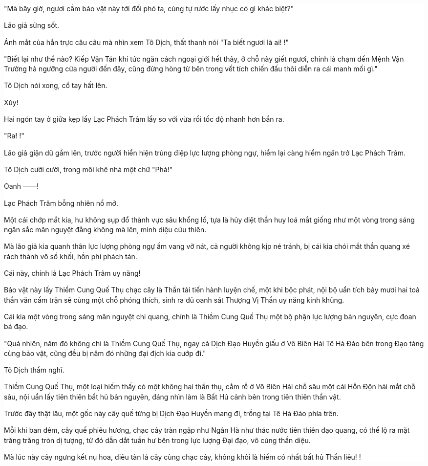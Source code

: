 "Mà bây giờ, ngươi cầm bảo vật này tới đối phó ta, cùng tự rước lấy nhục có gì khác biệt?"

Lão giả sửng sốt.

Ánh mắt của hắn trực câu câu mà nhìn xem Tô Dịch, thất thanh nói "Ta biết ngươi là ai! !"

"Biết lại như thế nào? Kiếp Vận Tán khí tức ngăn cách ngoại giới hết thảy, ở chỗ này giết ngươi, chính là chạm đến Mệnh Vận Trường hà ngưỡng cửa người đến đây, cũng đừng hòng từ bên trong vết tích chiến đấu thôi diễn ra cái manh mối gì."

Tô Dịch nói xong, cổ tay hất lên.

Xùy!

Hai ngón tay ở giữa kẹp lấy Lạc Phách Trâm lấy so với vừa rồi tốc độ nhanh hơn bắn ra.

"Ra! !"

Lão giả giận dữ gầm lên, trước người hiển hiện trùng điệp lực lượng phòng ngự, hiểm lại càng hiểm ngăn trở Lạc Phách Trâm.

Tô Dịch cười cười, trong môi khẽ nhả một chữ "Phá!"

Oanh ——!

Lạc Phách Trâm bỗng nhiên nổ mở.

Một cái chớp mắt kia, hư không sụp đổ thành vực sâu khổng lồ, tựa là hủy diệt thần huy loá mắt giống như một vòng trong sáng ngân sắc mãn nguyệt đằng không mà lên, minh diệu cửu thiên.

Mà lão giả kia quanh thân lực lượng phòng ngự ầm vang vỡ nát, cả người không kịp né tránh, bị cái kia chói mắt thần quang xé rách thành vô số khối, hồn phi phách tán.

Cái này, chính là Lạc Phách Trâm uy năng!

Bảo vật này lấy Thiềm Cung Quế Thụ chạc cây là Thần tài tiến hành luyện chế, một khi bộc phát, nội bộ uẩn tích bảy mươi hai toà thần văn cấm trận sẽ cùng một chỗ phóng thích, sinh ra đủ oanh sát Thượng Vị Thần uy năng kinh khủng.

Cái kia một vòng trong sáng mãn nguyệt chi quang, chính là Thiềm Cung Quế Thụ một bộ phận lực lượng bản nguyên, cực đoan bá đạo.

"Quả nhiên, năm đó không chỉ là Thiềm Cung Quế Thụ, ngay cả Dịch Đạo Huyền giấu ở Vô Biên Hải Tê Hà Đảo bên trong Đạo tàng cùng bảo vật, cũng đều bị năm đó những đại địch kia cướp đi."

Tô Dịch thầm nghĩ.

Thiềm Cung Quế Thụ, một loại hiếm thấy có một không hai thần thụ, cắm rễ ở Vô Biên Hải chỗ sâu một cái Hỗn Độn hải mắt chỗ sâu, nội uẩn lấy tiên thiên bất hủ bản nguyên, đáng nhìn làm là Bất Hủ cảnh bên trong tiên thiên thần vật.

Trước đây thật lâu, một gốc này cây quế từng bị Dịch Đạo Huyền mang đi, trồng tại Tê Hà Đảo phía trên.

Mỗi khi ban đêm, cây quế phiêu hương, chạc cây tràn ngập như Ngân Hà như thác nước tiên thiên đạo quang, có thể lộ ra mặt trăng trăng tròn dị tượng, từ đó dẫn dắt tuần hư bên trong lực lượng Đại đạo, vô cùng thần diệu.

Mà lúc này cây ngưng kết nụ hoa, điêu tàn lá cây cùng chạc cây, không khỏi là hiếm có nhất bất hủ Thần liêu! !
